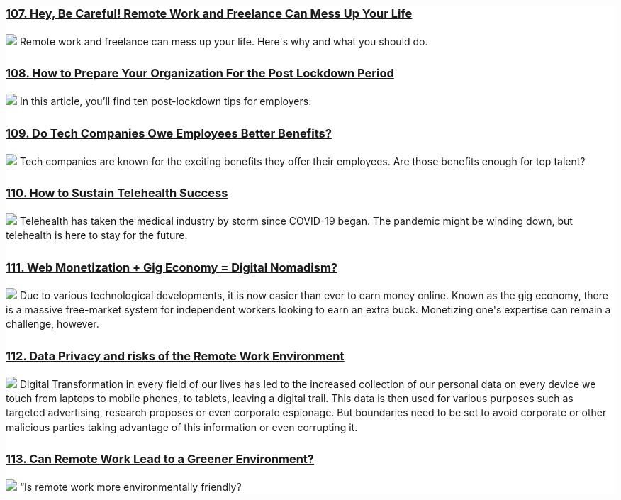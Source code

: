 ### [107. Hey, Be Careful! Remote Work and Freelance Can Mess Up Your Life](https://hackernoon.com/hey-be-careful-remote-work-and-freelance-can-mess-up-your-life)
![](https://cdn.hackernoon.com/images/ZXvwWhuaiAY0BoWkm8U7fJ1XTLI2-6093rb3.jpeg)
Remote work and freelance can mess up your life. Here's why and what you should do.

### [108. How to Prepare Your Organization For the Post Lockdown Period](https://hackernoon.com/how-to-prepare-your-organization-for-the-post-lockdown-period-i11q3112)
![](https://cdn.hackernoon.com/images/7skvMoTLQPTuwU5MRJrEZ31wECq2-y64n3183.jpeg)
In this article, you’ll find ten post-lockdown tips for employers.

### [109. Do Tech Companies Owe Employees Better Benefits?](https://hackernoon.com/do-tech-companies-owe-employees-better-benefits)
![](https://cdn.hackernoon.com/images/4udciSRphodkXaSzpTYDjeyVPZi2-z093pk7.jpeg)
Tech companies are known for the exciting benefits they offer their employees. Are those benefits enough for top talent?

### [110. How to Sustain Telehealth Success](https://hackernoon.com/how-to-sustain-telehealth-success)
![](https://cdn.hackernoon.com/images/4udciSRphodkXaSzpTYDjeyVPZi2-y893ptr.jpeg)
Telehealth has taken the medical industry by storm since COVID-19 began. The pandemic might be winding down, but telehealth is here to stay for the future. 

### [111. Web Monetization + Gig Economy = Digital Nomadism?](https://hackernoon.com/web-monetization-gig-economy-digital-nomadism-qi1c3x55)
![](https://firebasestorage.googleapis.com/v0/b/hackernoon-app.appspot.com/o/images%2F4xhJQiBLxDb9i9sL2x5vTNyxVIG2-tq2v3upq.jpeg?alt=media&token=4f860a49-7464-42f9-b7ae-112557482da9)
Due to various technological developments, it is now easier than ever to earn money online. Known as the gig economy, there is a massive free-market system for independent workers looking to earn an extra buck. Monetizing one's expertise can remain a challenge, however.

### [112. Data Privacy and risks of the Remote Work Environment](https://hackernoon.com/data-privacy-and-risks-of-the-remote-work-environment-mgk3wlr)
![](https://firebasestorage.googleapis.com/v0/b/hackernoon-app.appspot.com/o/images%2FlbfKyoYYV0VgbZqjujFkkVKzTls1-541w3uk0.jpeg?alt=media&token=bb619327-87bc-4cc2-8c0f-297649e3af79)
Digital Transformation in every field of our lives has led to the increased collection of our personal data on every device we touch from laptops to mobile phones, to tablets, leaving a digital trail. This data is then used for various purposes such as targeted advertising, research proposes or even corporate espionage. But boundaries need to be set to avoid corporate or other malicious parties taking advantage of this information or even corrupting it.

### [113. Can Remote Work Lead to a Greener Environment?](https://hackernoon.com/can-remote-work-lead-to-a-greener-environment)
![](https://cdn.hackernoon.com/images/M6G22rxQzLTqx37eMqcSVG1Ybvj2-2y93vvz.jpeg)
“Is remote work more environmentally friendly?
